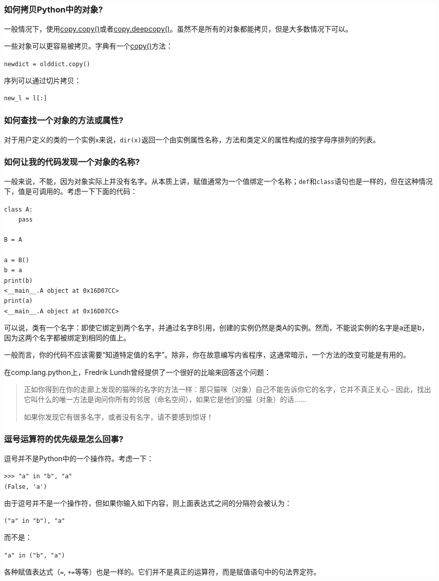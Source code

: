 ### 如何拷贝Python中的对象?
一般情况下，使用[copy.copy()](https://docs.python.org/3/library/copy.html#copy.copy)或者[copy.deepcopy()](https://docs.python.org/3/library/copy.html#copy.deepcopy)。虽然不是所有的对象都能拷贝，但是大多数情况下可以。

一些对象可以更容易被拷贝。字典有一个[copy()](https://docs.python.org/3/library/stdtypes.html#dict.copy)方法：
```
newdict = olddict.copy()
```
序列可以通过切片拷贝：
```
new_l = l[:]
```
### 如何查找一个对象的方法或属性?
对于用户定义的类的一个实例`x`来说，`dir(x)`返回一个由实例属性名称，方法和类定义的属性构成的按字母序排列的列表。

### 如何让我的代码发现一个对象的名称?
一般来说，不能，因为对象实际上并没有名字。从本质上讲，赋值通常为一个值绑定一个名称；`def`和`class`语句也是一样的，但在这种情况下，值是可调用的。考虑一下下面的代码：
```
class A:
    pass

B = A

a = B()
b = a
print(b)
<__main__.A object at 0x16D07CC>
print(a)
<__main__.A object at 0x16D07CC>
```
可以说，类有一个名字：即使它绑定到两个名字，并通过名字B引用，创建的实例仍然是类A的实例。然而，不能说实例的名字是a还是b，因为这两个名字都被绑定到相同的值上。

一般而言，你的代码不应该需要“知道特定值的名字”。除非，你在故意编写内省程序，这通常暗示，一个方法的改变可能是有用的。

在comp.lang.python上，Fredrik Lundh曾经提供了一个很好的比喻来回答这个问题：

> 正如你得到在你的走廊上发现的猫咪的名字的方法一样：那只猫咪（对象）自己不能告诉你它的名字，它并不真正关心 - 因此，找出它叫什么的唯一方法是询问你所有的邻居（命名空间），如果它是他们的猫（对象）的话……
> 
> 如果你发现它有很多名字，或者没有名字，请不要感到惊讶！

### 逗号运算符的优先级是怎么回事?
逗号并不是Python中的一个操作符。考虑一下：
```
>>> "a" in "b", "a"
(False, 'a')
```
由于逗号并不是一个操作符，但如果你输入如下内容，则上面表达式之间的分隔符会被认为：
```
("a" in "b"), "a"
```
而不是：
```
"a" in ("b", "a")
```
各种赋值表达式（`=`, `+=`等等）也是一样的。它们并不是真正的运算符，而是赋值语句中的句法界定符。
